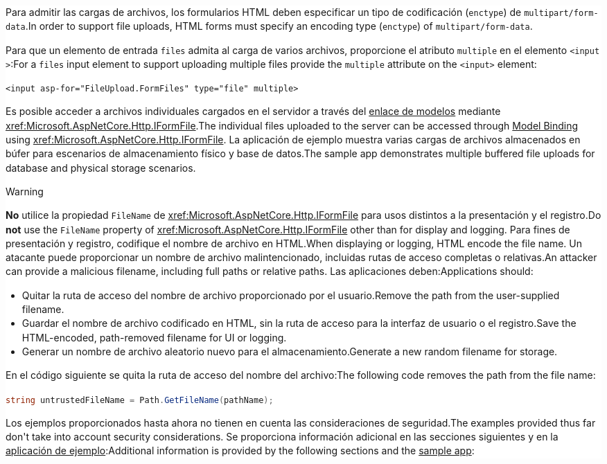 <span data-ttu-id="ce538-180">Para admitir las cargas de archivos, los formularios HTML deben especificar un tipo de codificación (`enctype`) de `multipart/form-data`.</span><span class="sxs-lookup"><span data-stu-id="ce538-180">In order to support file uploads, HTML forms must specify an encoding type (`enctype`) of `multipart/form-data`.</span></span>

<span data-ttu-id="ce538-181">Para que un elemento de entrada `files` admita al carga de varios archivos, proporcione el atributo `multiple` en el elemento `<input>`:</span><span class="sxs-lookup"><span data-stu-id="ce538-181">For a `files` input element to support uploading multiple files provide the `multiple` attribute on the `<input>` element:</span></span>

```cshtml
<input asp-for="FileUpload.FormFiles" type="file" multiple>
```

<span data-ttu-id="ce538-182">Es posible acceder a archivos individuales cargados en el servidor a través del [enlace de modelos](xref:mvc/models/model-binding) mediante <xref:Microsoft.AspNetCore.Http.IFormFile>.</span><span class="sxs-lookup"><span data-stu-id="ce538-182">The individual files uploaded to the server can be accessed through [Model Binding](xref:mvc/models/model-binding) using <xref:Microsoft.AspNetCore.Http.IFormFile>.</span></span> <span data-ttu-id="ce538-183">La aplicación de ejemplo muestra varias cargas de archivos almacenados en búfer para escenarios de almacenamiento físico y base de datos.</span><span class="sxs-lookup"><span data-stu-id="ce538-183">The sample app demonstrates multiple buffered file uploads for database and physical storage scenarios.</span></span>

<a name="filename"></a>

> [!WARNING]
> <span data-ttu-id="ce538-184">**No** utilice la propiedad `FileName` de <xref:Microsoft.AspNetCore.Http.IFormFile> para usos distintos a la presentación y el registro.</span><span class="sxs-lookup"><span data-stu-id="ce538-184">Do **not** use the `FileName` property of <xref:Microsoft.AspNetCore.Http.IFormFile> other than for display and logging.</span></span> <span data-ttu-id="ce538-185">Para fines de presentación y registro, codifique el nombre de archivo en HTML.</span><span class="sxs-lookup"><span data-stu-id="ce538-185">When displaying or logging, HTML encode the file name.</span></span> <span data-ttu-id="ce538-186">Un atacante puede proporcionar un nombre de archivo malintencionado, incluidas rutas de acceso completas o relativas.</span><span class="sxs-lookup"><span data-stu-id="ce538-186">An attacker can provide a malicious filename, including full paths or relative paths.</span></span> <span data-ttu-id="ce538-187">Las aplicaciones deben:</span><span class="sxs-lookup"><span data-stu-id="ce538-187">Applications should:</span></span>
>
> * <span data-ttu-id="ce538-188">Quitar la ruta de acceso del nombre de archivo proporcionado por el usuario.</span><span class="sxs-lookup"><span data-stu-id="ce538-188">Remove the path from the user-supplied filename.</span></span>
> * <span data-ttu-id="ce538-189">Guardar el nombre de archivo codificado en HTML, sin la ruta de acceso para la interfaz de usuario o el registro.</span><span class="sxs-lookup"><span data-stu-id="ce538-189">Save the HTML-encoded, path-removed filename for UI or logging.</span></span>
> * <span data-ttu-id="ce538-190">Generar un nombre de archivo aleatorio nuevo para el almacenamiento.</span><span class="sxs-lookup"><span data-stu-id="ce538-190">Generate a new random filename for storage.</span></span>
>
> <span data-ttu-id="ce538-191">En el código siguiente se quita la ruta de acceso del nombre del archivo:</span><span class="sxs-lookup"><span data-stu-id="ce538-191">The following code removes the path from the file name:</span></span>
>
> ```csharp
> string untrustedFileName = Path.GetFileName(pathName);
> ```
>
> <span data-ttu-id="ce538-192">Los ejemplos proporcionados hasta ahora no tienen en cuenta las consideraciones de seguridad.</span><span class="sxs-lookup"><span data-stu-id="ce538-192">The examples provided thus far don't take into account security considerations.</span></span> <span data-ttu-id="ce538-193">Se proporciona información adicional en las secciones siguientes y en la [aplicación de ejemplo](https://github.com/dotnet/AspNetCore.Docs/tree/master/aspnetcore/mvc/models/file-uploads/samples/):</span><span class="sxs-lookup"><span data-stu-id="ce538-193">Additional information is provided by the following sections and the [sample app](https://github.com/dotnet/AspNetCore.Docs/tree/master/aspnetcore/mvc/models/file-uploads/samples/):</span></span>
>